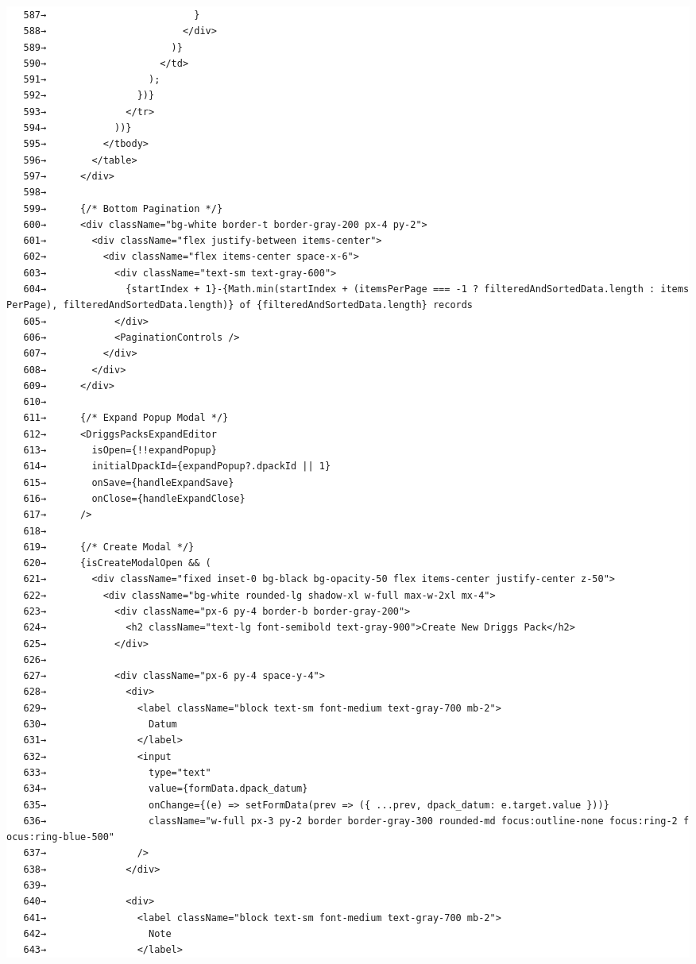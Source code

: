 ```
   587→                          }
   588→                        </div>
   589→                      )}
   590→                    </td>
   591→                  );
   592→                })}
   593→              </tr>
   594→            ))}
   595→          </tbody>
   596→        </table>
   597→      </div>
   598→
   599→      {/* Bottom Pagination */}
   600→      <div className="bg-white border-t border-gray-200 px-4 py-2">
   601→        <div className="flex justify-between items-center">
   602→          <div className="flex items-center space-x-6">
   603→            <div className="text-sm text-gray-600">
   604→              {startIndex + 1}-{Math.min(startIndex + (itemsPerPage === -1 ? filteredAndSortedData.length : itemsPerPage), filteredAndSortedData.length)} of {filteredAndSortedData.length} records
   605→            </div>
   606→            <PaginationControls />
   607→          </div>
   608→        </div>
   609→      </div>
   610→
   611→      {/* Expand Popup Modal */}
   612→      <DriggsPacksExpandEditor
   613→        isOpen={!!expandPopup}
   614→        initialDpackId={expandPopup?.dpackId || 1}
   615→        onSave={handleExpandSave}
   616→        onClose={handleExpandClose}
   617→      />
   618→
   619→      {/* Create Modal */}
   620→      {isCreateModalOpen && (
   621→        <div className="fixed inset-0 bg-black bg-opacity-50 flex items-center justify-center z-50">
   622→          <div className="bg-white rounded-lg shadow-xl w-full max-w-2xl mx-4">
   623→            <div className="px-6 py-4 border-b border-gray-200">
   624→              <h2 className="text-lg font-semibold text-gray-900">Create New Driggs Pack</h2>
   625→            </div>
   626→            
   627→            <div className="px-6 py-4 space-y-4">
   628→              <div>
   629→                <label className="block text-sm font-medium text-gray-700 mb-2">
   630→                  Datum
   631→                </label>
   632→                <input
   633→                  type="text"
   634→                  value={formData.dpack_datum}
   635→                  onChange={(e) => setFormData(prev => ({ ...prev, dpack_datum: e.target.value }))}
   636→                  className="w-full px-3 py-2 border border-gray-300 rounded-md focus:outline-none focus:ring-2 focus:ring-blue-500"
   637→                />
   638→              </div>
   639→              
   640→              <div>
   641→                <label className="block text-sm font-medium text-gray-700 mb-2">
   642→                  Note
   643→                </label>
```
